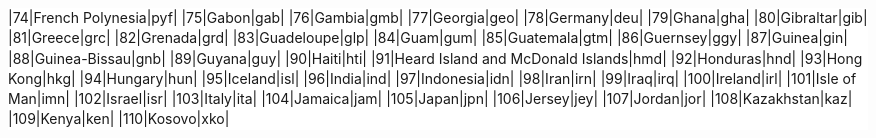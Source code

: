 |74|French Polynesia|pyf|
|75|Gabon|gab|
|76|Gambia|gmb|
|77|Georgia|geo|
|78|Germany|deu|
|79|Ghana|gha|
|80|Gibraltar|gib|
|81|Greece|grc|
|82|Grenada|grd|
|83|Guadeloupe|glp|
|84|Guam|gum|
|85|Guatemala|gtm|
|86|Guernsey|ggy|
|87|Guinea|gin|
|88|Guinea-Bissau|gnb|
|89|Guyana|guy|
|90|Haiti|hti|
|91|Heard Island and McDonald Islands|hmd|
|92|Honduras|hnd|
|93|Hong Kong|hkg|
|94|Hungary|hun|
|95|Iceland|isl|
|96|India|ind|
|97|Indonesia|idn|
|98|Iran|irn|
|99|Iraq|irq|
|100|Ireland|irl|
|101|Isle of Man|imn|
|102|Israel|isr|
|103|Italy|ita|
|104|Jamaica|jam|
|105|Japan|jpn|
|106|Jersey|jey|
|107|Jordan|jor|
|108|Kazakhstan|kaz|
|109|Kenya|ken|
|110|Kosovo|xko|